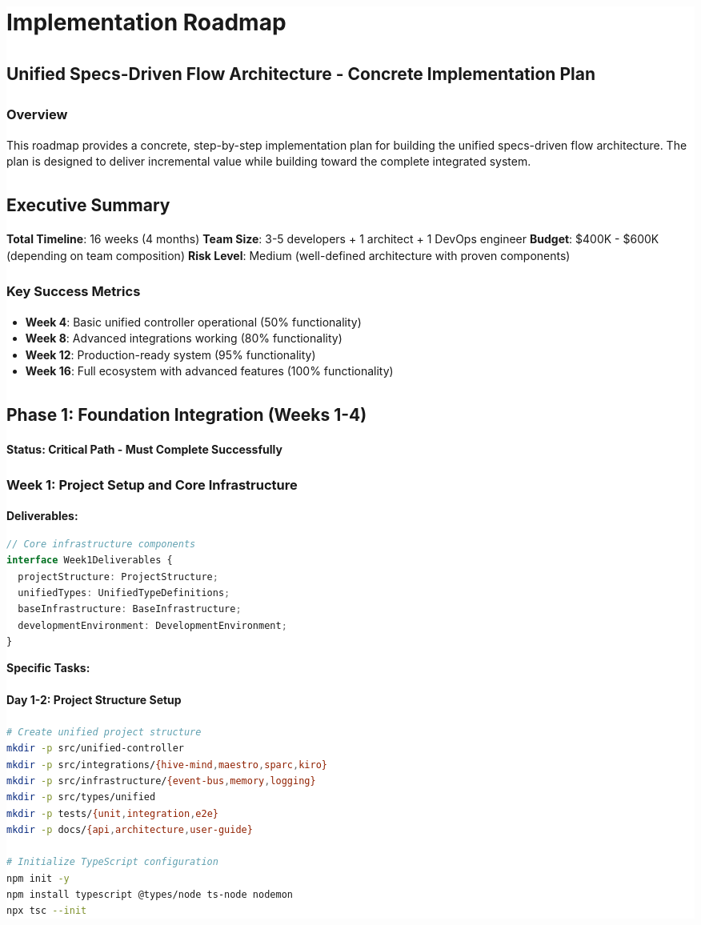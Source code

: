 # Implementation Roadmap
## Unified Specs-Driven Flow Architecture - Concrete Implementation Plan

### Overview

This roadmap provides a concrete, step-by-step implementation plan for building the unified specs-driven flow architecture. The plan is designed to deliver incremental value while building toward the complete integrated system.

## Executive Summary

**Total Timeline**: 16 weeks (4 months)
**Team Size**: 3-5 developers + 1 architect + 1 DevOps engineer
**Budget**: $400K - $600K (depending on team composition)
**Risk Level**: Medium (well-defined architecture with proven components)

### Key Success Metrics
- **Week 4**: Basic unified controller operational (50% functionality)
- **Week 8**: Advanced integrations working (80% functionality) 
- **Week 12**: Production-ready system (95% functionality)
- **Week 16**: Full ecosystem with advanced features (100% functionality)

## Phase 1: Foundation Integration (Weeks 1-4)
**Status: Critical Path - Must Complete Successfully**

### Week 1: Project Setup and Core Infrastructure

**Deliverables:**
```typescript
// Core infrastructure components
interface Week1Deliverables {
  projectStructure: ProjectStructure;
  unifiedTypes: UnifiedTypeDefinitions;
  baseInfrastructure: BaseInfrastructure;
  developmentEnvironment: DevelopmentEnvironment;
}
```

**Specific Tasks:**

#### Day 1-2: Project Structure Setup
```bash
# Create unified project structure
mkdir -p src/unified-controller
mkdir -p src/integrations/{hive-mind,maestro,sparc,kiro}
mkdir -p src/infrastructure/{event-bus,memory,logging}
mkdir -p src/types/unified
mkdir -p tests/{unit,integration,e2e}
mkdir -p docs/{api,architecture,user-guide}

# Initialize TypeScript configuration
npm init -y
npm install typescript @types/node ts-node nodemon
npx tsc --init
```
